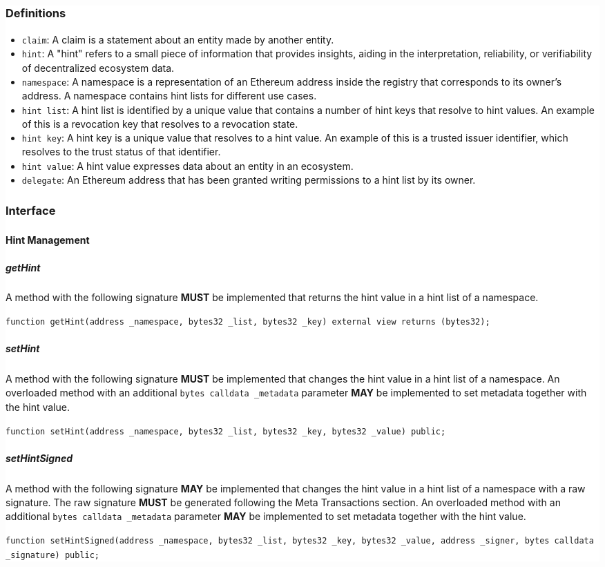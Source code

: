 ### Definitions

- `claim`: A claim is a statement about an entity made by another entity.
- `hint`: A "hint" refers to a small piece of information that provides insights, aiding in the interpretation, 
   reliability, or verifiability of decentralized ecosystem data.
- `namespace`: A namespace is a representation of an Ethereum address inside the registry that corresponds to its
  owner’s address. A namespace contains hint lists for different use cases.
- `hint list`: A hint list is identified by a unique value that contains a number of hint keys that resolve to hint
  values. An example of this is a revocation key that resolves to a revocation state.
- `hint key`: A hint key is a unique value that resolves to a hint value. An example of this is a trusted issuer
  identifier, which resolves to the trust status of that identifier.
- `hint value`: A hint value expresses data about an entity in an ecosystem.
- `delegate`: An Ethereum address that has been granted writing permissions to a hint list by its owner.

### Interface

#### Hint Management

##### getHint

A method with the following signature **MUST** be implemented that returns the hint value in a hint list of a namespace.

```solidity
function getHint(address _namespace, bytes32 _list, bytes32 _key) external view returns (bytes32);
```

##### setHint

A method with the following signature **MUST** be implemented that changes the hint value in a hint list of a namespace.
An overloaded method with an additional `bytes calldata _metadata` parameter **MAY** be implemented to set metadata 
together with the hint value.

```solidity
function setHint(address _namespace, bytes32 _list, bytes32 _key, bytes32 _value) public;
```

##### setHintSigned

A method with the following signature **MAY** be implemented that changes the hint value in a hint list of a namespace
with a raw signature. The raw signature **MUST** be generated following the Meta Transactions section. An overloaded
method with an additional `bytes calldata _metadata` parameter **MAY** be implemented to set metadata together with the
hint value.

```solidity
function setHintSigned(address _namespace, bytes32 _list, bytes32 _key, bytes32 _value, address _signer, bytes calldata _signature) public;
```
